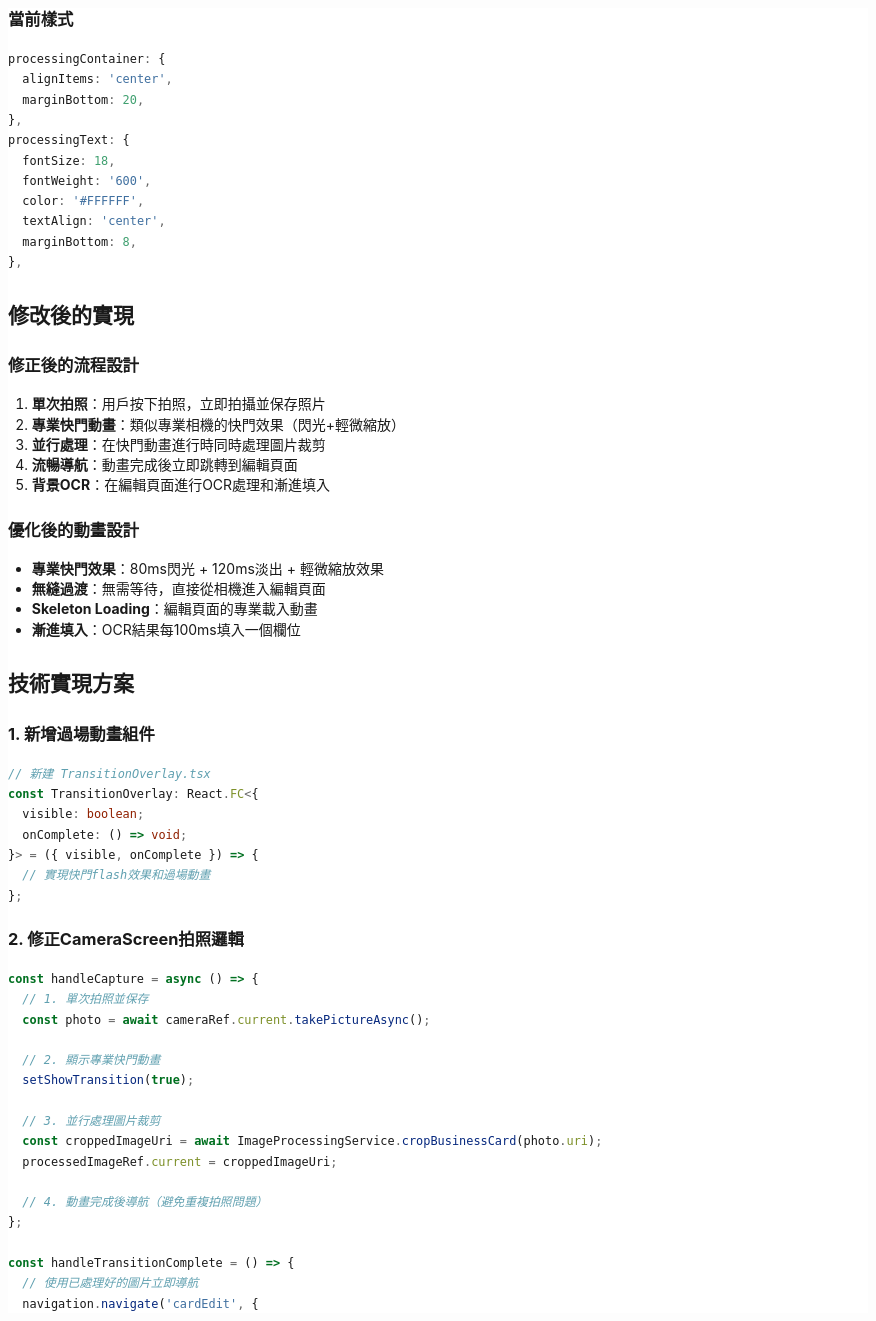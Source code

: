 ### 當前樣式
```typescript
processingContainer: {
  alignItems: 'center',
  marginBottom: 20,
},
processingText: {
  fontSize: 18,
  fontWeight: '600',
  color: '#FFFFFF',
  textAlign: 'center',
  marginBottom: 8,
},
```

## 修改後的實現

### 修正後的流程設計
1. **單次拍照**：用戶按下拍照，立即拍攝並保存照片
2. **專業快門動畫**：類似專業相機的快門效果（閃光+輕微縮放）
3. **並行處理**：在快門動畫進行時同時處理圖片裁剪
4. **流暢導航**：動畫完成後立即跳轉到編輯頁面
5. **背景OCR**：在編輯頁面進行OCR處理和漸進填入

### 優化後的動畫設計
- **專業快門效果**：80ms閃光 + 120ms淡出 + 輕微縮放效果
- **無縫過渡**：無需等待，直接從相機進入編輯頁面
- **Skeleton Loading**：編輯頁面的專業載入動畫
- **漸進填入**：OCR結果每100ms填入一個欄位

## 技術實現方案

### 1. 新增過場動畫組件
```typescript
// 新建 TransitionOverlay.tsx
const TransitionOverlay: React.FC<{
  visible: boolean;
  onComplete: () => void;
}> = ({ visible, onComplete }) => {
  // 實現快門flash效果和過場動畫
};
```

### 2. 修正CameraScreen拍照邏輯
```typescript
const handleCapture = async () => {
  // 1. 單次拍照並保存
  const photo = await cameraRef.current.takePictureAsync();
  
  // 2. 顯示專業快門動畫
  setShowTransition(true);
  
  // 3. 並行處理圖片裁剪
  const croppedImageUri = await ImageProcessingService.cropBusinessCard(photo.uri);
  processedImageRef.current = croppedImageUri;
  
  // 4. 動畫完成後導航（避免重複拍照問題）
};

const handleTransitionComplete = () => {
  // 使用已處理好的圖片立即導航
  navigation.navigate('cardEdit', { 
```